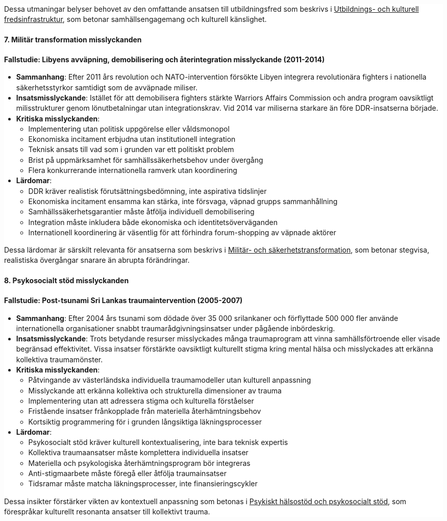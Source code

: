 Dessa utmaningar belyser behovet av den omfattande ansatsen till utbildningsfred som beskrivs i [Utbildnings- och kulturell fredsinfrastruktur](/frameworks/docs/implementation/peace#educational-cultural-infrastructure), som betonar samhällsengagemang och kulturell känslighet.

#### 7. Militär transformation misslyckanden

**Fallstudie: Libyens avväpning, demobilisering och återintegration misslyckande (2011-2014)**

- **Sammanhang**: Efter 2011 års revolution och NATO-intervention försökte Libyen integrera revolutionära fighters i nationella säkerhetsstyrkor samtidigt som de avväpnade miliser.
- **Insatsmisslyckande**: Istället för att demobilisera fighters stärkte Warriors Affairs Commission och andra program oavsiktligt milisstrukturer genom lönutbetalningar utan integrationskrav. Vid 2014 var miliserna starkare än före DDR-insatserna började.
- **Kritiska misslyckanden**:
  - Implementering utan politisk uppgörelse eller våldsmonopol
  - Ekonomiska incitament erbjudna utan institutionell integration
  - Teknisk ansats till vad som i grunden var ett politiskt problem
  - Brist på uppmärksamhet för samhällssäkerhetsbehov under övergång
  - Flera konkurrerande internationella ramverk utan koordinering
- **Lärdomar**:
  - DDR kräver realistisk förutsättningsbedömning, inte aspirativa tidslinjer
  - Ekonomiska incitament ensamma kan stärka, inte försvaga, väpnad grupps sammanhållning
  - Samhällssäkerhetsgarantier måste åtfölja individuell demobilisering
  - Integration måste inkludera både ekonomiska och identitetsöverväganden
  - Internationell koordinering är väsentlig för att förhindra forum-shopping av väpnade aktörer

Dessa lärdomar är särskilt relevanta för ansatserna som beskrivs i [Militär- och säkerhetstransformation](/frameworks/docs/implementation/peace#military-transformation), som betonar stegvisa, realistiska övergångar snarare än abrupta förändringar.

#### 8. Psykosocialt stöd misslyckanden

**Fallstudie: Post-tsunami Sri Lankas traumaintervention (2005-2007)**

- **Sammanhang**: Efter 2004 års tsunami som dödade över 35 000 srilankaner och förflyttade 500 000 fler använde internationella organisationer snabbt traumarådgivningsinsatser under pågående inbördeskrig.
- **Insatsmisslyckande**: Trots betydande resurser misslyckades många traumaprogram att vinna samhällsförtroende eller visade begränsad effektivitet. Vissa insatser förstärkte oavsiktligt kulturellt stigma kring mental hälsa och misslyckades att erkänna kollektiva traumamönster.
- **Kritiska misslyckanden**:
  - Påtvingande av västerländska individuella traumamodeller utan kulturell anpassning
  - Misslyckande att erkänna kollektiva och strukturella dimensioner av trauma
  - Implementering utan att adressera stigma och kulturella förståelser
  - Fristående insatser frånkopplade från materiella återhämtningsbehov
  - Kortsiktig programmering för i grunden långsiktiga läkningsprocesser
- **Lärdomar**:
  - Psykosocialt stöd kräver kulturell kontextualisering, inte bara teknisk expertis
  - Kollektiva traumaansatser måste komplettera individuella insatser
  - Materiella och psykologiska återhämtningsprogram bör integreras
  - Anti-stigmaarbete måste föregå eller åtfölja traumainsatser
  - Tidsramar måste matcha läkningsprocesser, inte finansieringscykler

Dessa insikter förstärker vikten av kontextuell anpassning som betonas i [Psykiskt hälsostöd och psykosocialt stöd](/frameworks/docs/implementation/peace#mental-health), som förespråkar kulturellt resonanta ansatser till kollektivt trauma.
